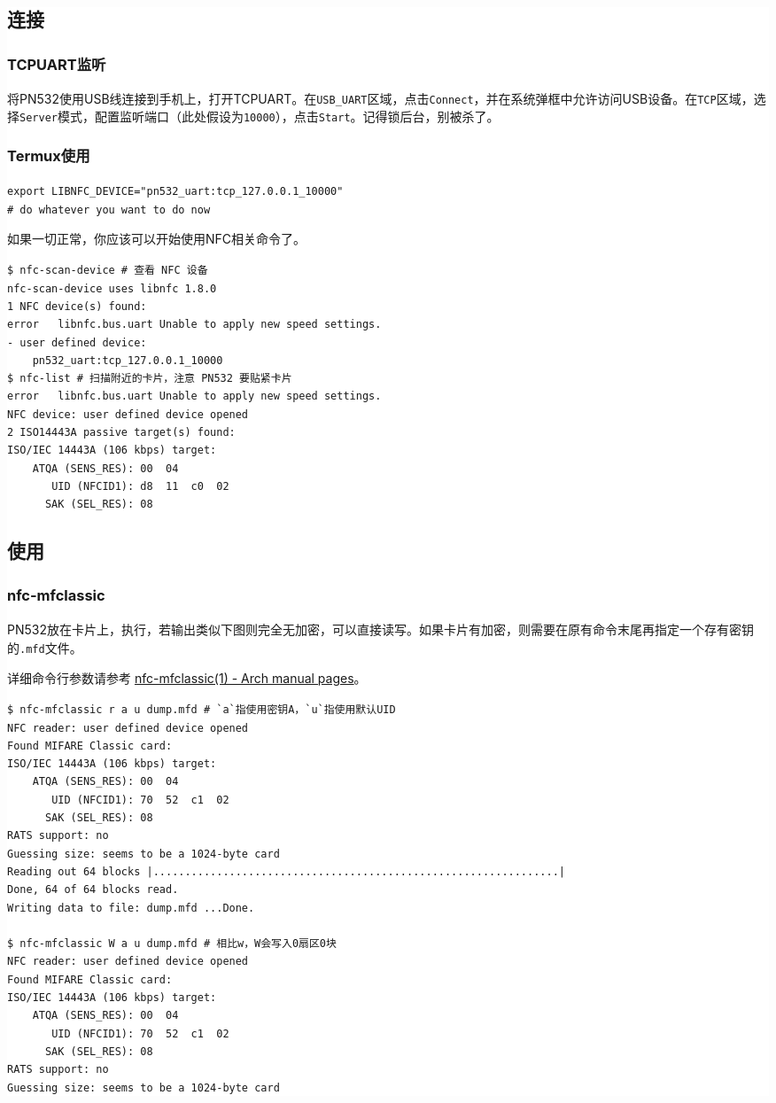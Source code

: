 ## 连接

### TCPUART监听

将PN532使用USB线连接到手机上，打开TCPUART。在`USB_UART`区域，点击`Connect`，并在系统弹框中允许访问USB设备。在`TCP`区域，选择`Server`模式，配置监听端口（此处假设为`10000`），点击`Start`。记得锁后台，别被杀了。

### Termux使用

```shell
export LIBNFC_DEVICE="pn532_uart:tcp_127.0.0.1_10000"
# do whatever you want to do now
```

如果一切正常，你应该可以开始使用NFC相关命令了。

```console
$ nfc-scan-device # 查看 NFC 设备
nfc-scan-device uses libnfc 1.8.0
1 NFC device(s) found:
error	libnfc.bus.uart	Unable to apply new speed settings.
- user defined device:
    pn532_uart:tcp_127.0.0.1_10000
$ nfc-list # 扫描附近的卡片，注意 PN532 要贴紧卡片
error	libnfc.bus.uart	Unable to apply new speed settings.
NFC device: user defined device opened
2 ISO14443A passive target(s) found:
ISO/IEC 14443A (106 kbps) target:
    ATQA (SENS_RES): 00  04  
       UID (NFCID1): d8  11  c0  02  
      SAK (SEL_RES): 08  
```

## 使用

### nfc-mfclassic

PN532放在卡片上，执行，若输出类似下图则完全无加密，可以直接读写。如果卡片有加密，则需要在原有命令末尾再指定一个存有密钥的`.mfd`文件。

详细命令行参数请参考 [nfc-mfclassic(1) - Arch manual pages](https://man.archlinux.org/man/nfc-mfclassic.1.en)。

```console
$ nfc-mfclassic r a u dump.mfd # `a`指使用密钥A，`u`指使用默认UID
NFC reader: user defined device opened
Found MIFARE Classic card:
ISO/IEC 14443A (106 kbps) target:
    ATQA (SENS_RES): 00  04  
       UID (NFCID1): 70  52  c1  02  
      SAK (SEL_RES): 08  
RATS support: no
Guessing size: seems to be a 1024-byte card
Reading out 64 blocks |................................................................|
Done, 64 of 64 blocks read.
Writing data to file: dump.mfd ...Done.

$ nfc-mfclassic W a u dump.mfd # 相比w，W会写入0扇区0块
NFC reader: user defined device opened
Found MIFARE Classic card:
ISO/IEC 14443A (106 kbps) target:
    ATQA (SENS_RES): 00  04  
       UID (NFCID1): 70  52  c1  02  
      SAK (SEL_RES): 08  
RATS support: no
Guessing size: seems to be a 1024-byte card
```